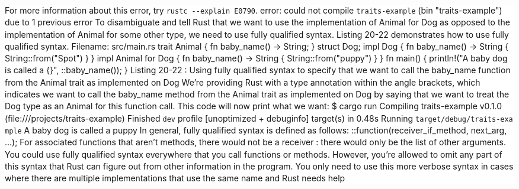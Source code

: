 For more information about this error, try `rustc --explain E0790`.
error: could not compile `traits-example` (bin "traits-example") due to 1 previous error
To disambiguate and tell Rust that we want to use the implementation of
Animal
for
Dog
as opposed to the implementation of
Animal
for some other
type, we need to use fully qualified syntax. Listing 20-22 demonstrates how to
use fully qualified syntax.
Filename: src/main.rs
trait Animal {
fn baby_name() -> String;
}
struct Dog;
impl Dog {
fn baby_name() -> String {
String::from("Spot")
}
}
impl Animal for Dog {
fn baby_name() -> String {
String::from("puppy")
}
}
fn main() {
    println!("A baby dog is called a {}", <Dog as Animal>::baby_name());
}
Listing 20-22
: Using fully qualified syntax to specify that we want to call the
baby_name
function from the
Animal
trait as implemented on
Dog
We’re providing Rust with a type annotation within the angle brackets, which
indicates we want to call the
baby_name
method from the
Animal
trait as
implemented on
Dog
by saying that we want to treat the
Dog
type as an
Animal
for this function call. This code will now print what we want:
$ cargo run
   Compiling traits-example v0.1.0 (file:///projects/traits-example)
    Finished `dev` profile [unoptimized + debuginfo] target(s) in 0.48s
     Running `target/debug/traits-example`
A baby dog is called a puppy
In general, fully qualified syntax is defined as follows:
<Type as Trait>::function(receiver_if_method, next_arg, ...);
For associated functions that aren’t methods, there would not be a
receiver
:
there would only be the list of other arguments. You could use fully qualified
syntax everywhere that you call functions or methods. However, you’re allowed
to omit any part of this syntax that Rust can figure out from other information
in the program. You only need to use this more verbose syntax in cases where
there are multiple implementations that use the same name and Rust needs help